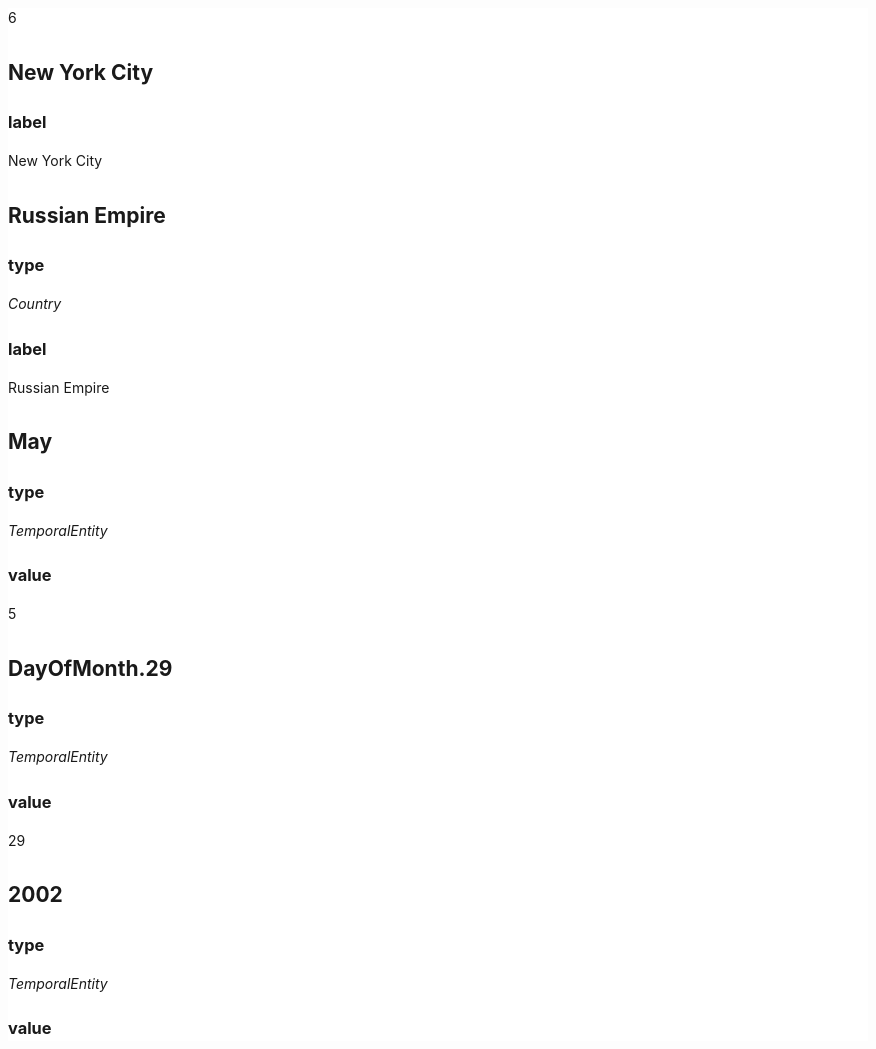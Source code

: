 
6

## New York City

### label


New York City

## Russian Empire

### type


*Country*

### label


Russian Empire

## May

### type


*TemporalEntity*

### value


5

## DayOfMonth.29

### type


*TemporalEntity*

### value


29

## 2002

### type


*TemporalEntity*

### value
